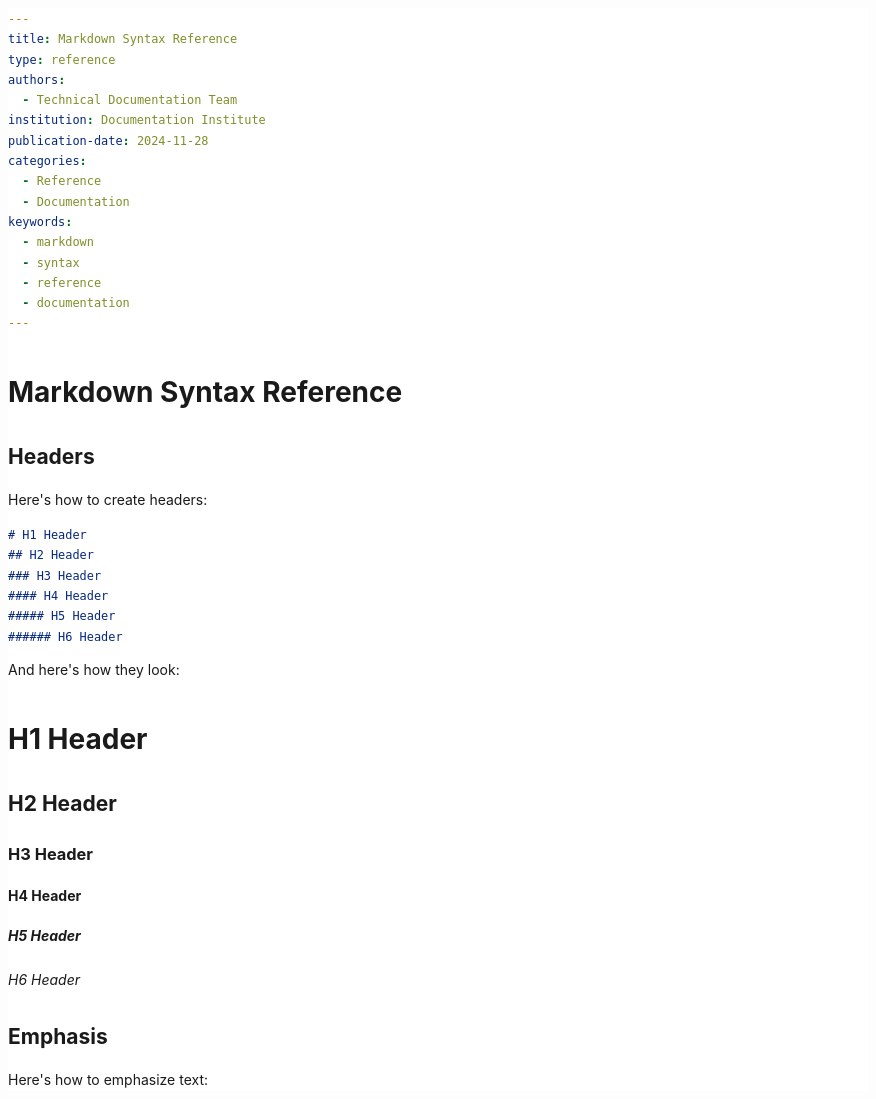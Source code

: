 ```yaml
---
title: Markdown Syntax Reference
type: reference
authors:
  - Technical Documentation Team
institution: Documentation Institute
publication-date: 2024-11-28
categories:
  - Reference
  - Documentation
keywords:
  - markdown
  - syntax
  - reference
  - documentation
---
```


# Markdown Syntax Reference

## Headers

Here's how to create headers:

```markdown
# H1 Header
## H2 Header
### H3 Header
#### H4 Header
##### H5 Header
###### H6 Header
```

And here's how they look:

# H1 Header
## H2 Header
### H3 Header
#### H4 Header
##### H5 Header
###### H6 Header

## Emphasis

Here's how to emphasize text:
